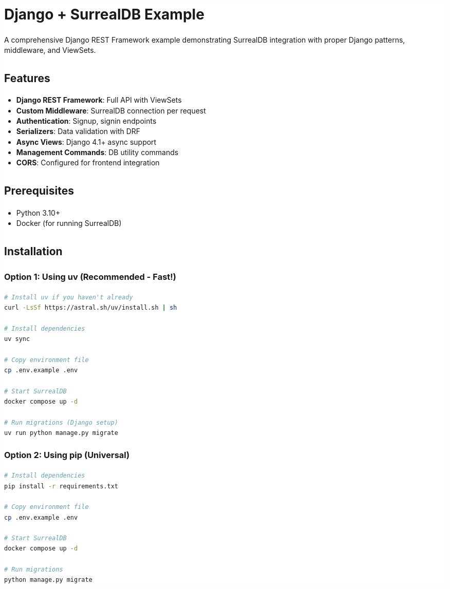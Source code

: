 # Django + SurrealDB Example

A comprehensive Django REST Framework example demonstrating SurrealDB integration with proper Django patterns, middleware, and ViewSets.

## Features

- **Django REST Framework**: Full API with ViewSets
- **Custom Middleware**: SurrealDB connection per request
- **Authentication**: Signup, signin endpoints
- **Serializers**: Data validation with DRF
- **Async Views**: Django 4.1+ async support
- **Management Commands**: DB utility commands
- **CORS**: Configured for frontend integration

## Prerequisites

- Python 3.10+
- Docker (for running SurrealDB)

## Installation

### Option 1: Using uv (Recommended - Fast!)

```bash
# Install uv if you haven't already
curl -LsSf https://astral.sh/uv/install.sh | sh

# Install dependencies
uv sync

# Copy environment file
cp .env.example .env

# Start SurrealDB
docker compose up -d

# Run migrations (Django setup)
uv run python manage.py migrate
```

### Option 2: Using pip (Universal)

```bash
# Install dependencies
pip install -r requirements.txt

# Copy environment file
cp .env.example .env

# Start SurrealDB
docker compose up -d

# Run migrations
python manage.py migrate
```
